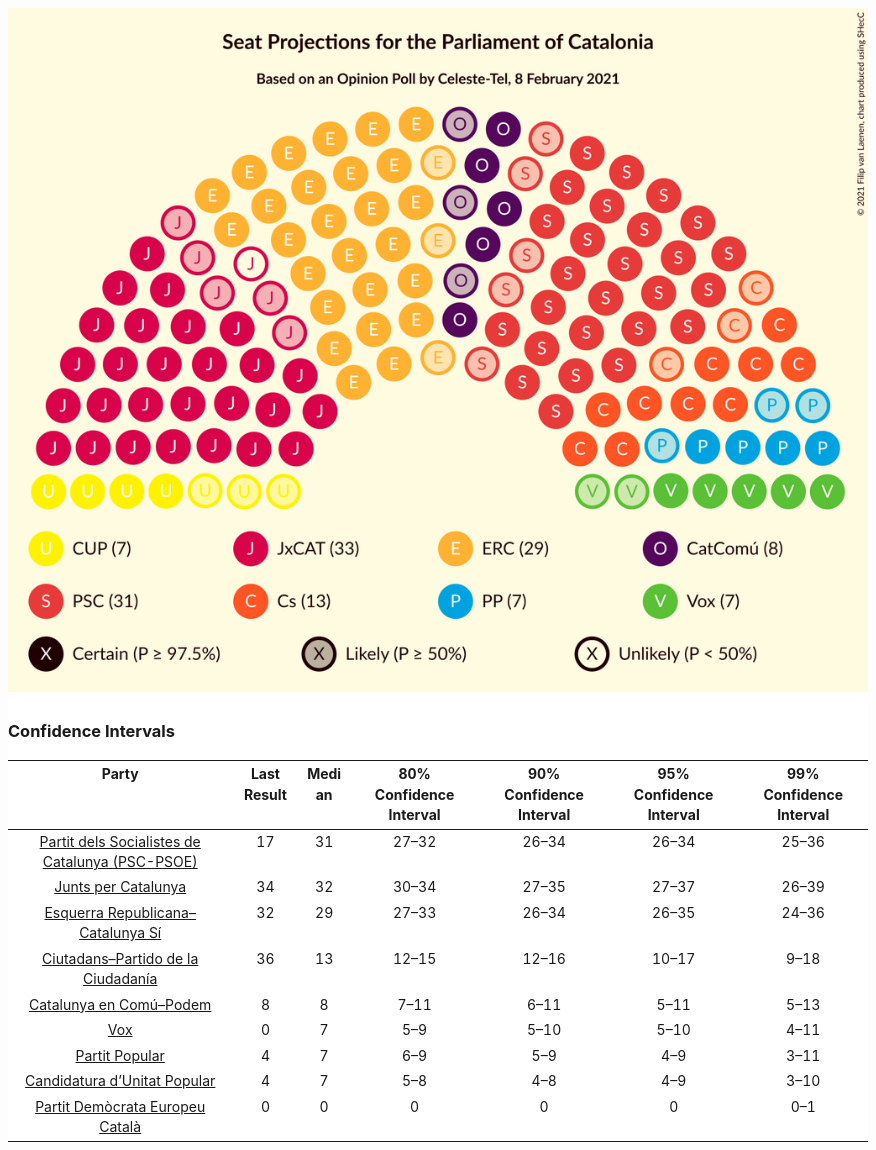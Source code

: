![Graph with seating plan not yet produced](2021-02-08-Celeste-Tel-seating-plan.png "Seating Plan")

### Confidence Intervals

| Party | Last Result | Median | 80% Confidence Interval | 90% Confidence Interval | 95% Confidence Interval | 99% Confidence Interval |
|:-----:|:-----------:|:------:|:-----------------------:|:-----------------------:|:-----------------------:|:-----------------------:|
| <a href="#partit-dels-socialistes-de-catalunya-(psc-psoe)">Partit dels Socialistes de Catalunya (PSC-PSOE)</a> | 17 | 31 | 27–32 |26–34 |26–34 |25–36 |
| <a href="#junts-per-catalunya">Junts per Catalunya</a> | 34 | 32 | 30–34 |27–35 |27–37 |26–39 |
| <a href="#esquerra-republicana–catalunya-sí">Esquerra Republicana–Catalunya Sí</a> | 32 | 29 | 27–33 |26–34 |26–35 |24–36 |
| <a href="#ciutadans–partido-de-la-ciudadanía">Ciutadans–Partido de la Ciudadanía</a> | 36 | 13 | 12–15 |12–16 |10–17 |9–18 |
| <a href="#catalunya-en-comú–podem">Catalunya en Comú–Podem</a> | 8 | 8 | 7–11 |6–11 |5–11 |5–13 |
| <a href="#vox">Vox</a> | 0 | 7 | 5–9 |5–10 |5–10 |4–11 |
| <a href="#partit-popular">Partit Popular</a> | 4 | 7 | 6–9 |5–9 |4–9 |3–11 |
| <a href="#candidatura-d’unitat-popular">Candidatura d’Unitat Popular</a> | 4 | 7 | 5–8 |4–8 |4–9 |3–10 |
| <a href="#partit-demòcrata-europeu-català">Partit Demòcrata Europeu Català</a> | 0 | 0 | 0 |0 |0 |0–1 |
